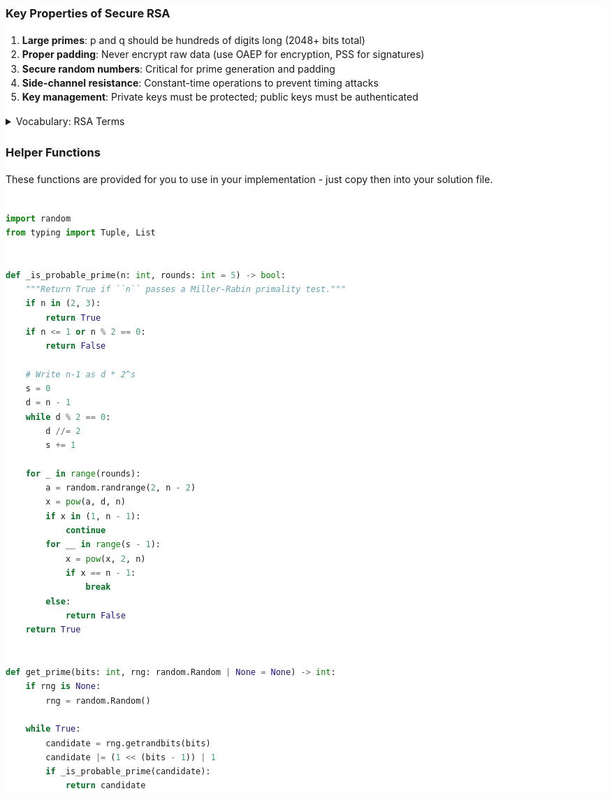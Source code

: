 ### Key Properties of Secure RSA

1. **Large primes**: p and q should be hundreds of digits long (2048+ bits total)
2. **Proper padding**: Never encrypt raw data (use OAEP for encryption, PSS for signatures)
3. **Secure random numbers**: Critical for prime generation and padding
4. **Side-channel resistance**: Constant-time operations to prevent timing attacks
5. **Key management**: Private keys must be protected; public keys must be authenticated

<details><summary>Vocabulary: RSA Terms</summary></details>


### Helper Functions

These functions are provided for you to use in your implementation - just copy then into your solution file.


```python

import random
from typing import Tuple, List


def _is_probable_prime(n: int, rounds: int = 5) -> bool:
    """Return True if ``n`` passes a Miller-Rabin primality test."""
    if n in (2, 3):
        return True
    if n <= 1 or n % 2 == 0:
        return False

    # Write n-1 as d * 2^s
    s = 0
    d = n - 1
    while d % 2 == 0:
        d //= 2
        s += 1

    for _ in range(rounds):
        a = random.randrange(2, n - 2)
        x = pow(a, d, n)
        if x in (1, n - 1):
            continue
        for __ in range(s - 1):
            x = pow(x, 2, n)
            if x == n - 1:
                break
        else:
            return False
    return True


def get_prime(bits: int, rng: random.Random | None = None) -> int:
    if rng is None:
        rng = random.Random()

    while True:
        candidate = rng.getrandbits(bits)
        candidate |= (1 << (bits - 1)) | 1
        if _is_probable_prime(candidate):
            return candidate
```
